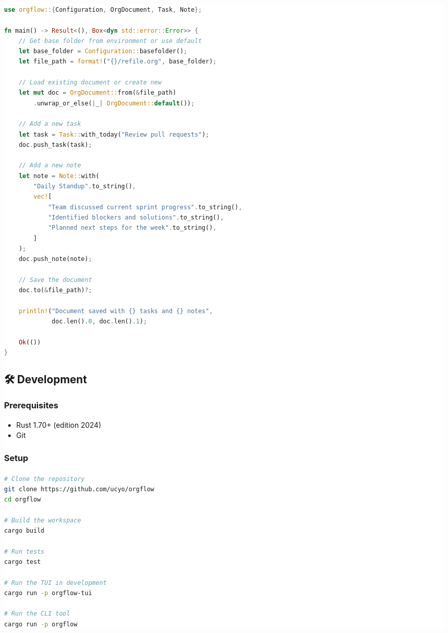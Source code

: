 ```rust
use orgflow::{Configuration, OrgDocument, Task, Note};

fn main() -> Result<(), Box<dyn std::error::Error>> {
    // Get base folder from environment or use default
    let base_folder = Configuration::basefolder();
    let file_path = format!("{}/refile.org", base_folder);

    // Load existing document or create new
    let mut doc = OrgDocument::from(&file_path)
        .unwrap_or_else(|_| OrgDocument::default());

    // Add a new task
    let task = Task::with_today("Review pull requests");
    doc.push_task(task);

    // Add a new note
    let note = Note::with(
        "Daily Standup".to_string(),
        vec![
            "Team discussed current sprint progress".to_string(),
            "Identified blockers and solutions".to_string(),
            "Planned next steps for the week".to_string(),
        ]
    );
    doc.push_note(note);

    // Save the document
    doc.to(&file_path)?;

    println!("Document saved with {} tasks and {} notes",
             doc.len().0, doc.len().1);

    Ok(())
}
```

## 🛠️ Development

### Prerequisites

- Rust 1.70+ (edition 2024)
- Git

### Setup

```bash
# Clone the repository
git clone https://github.com/ucyo/orgflow
cd orgflow

# Build the workspace
cargo build

# Run tests
cargo test

# Run the TUI in development
cargo run -p orgflow-tui

# Run the CLI tool
cargo run -p orgflow
```
